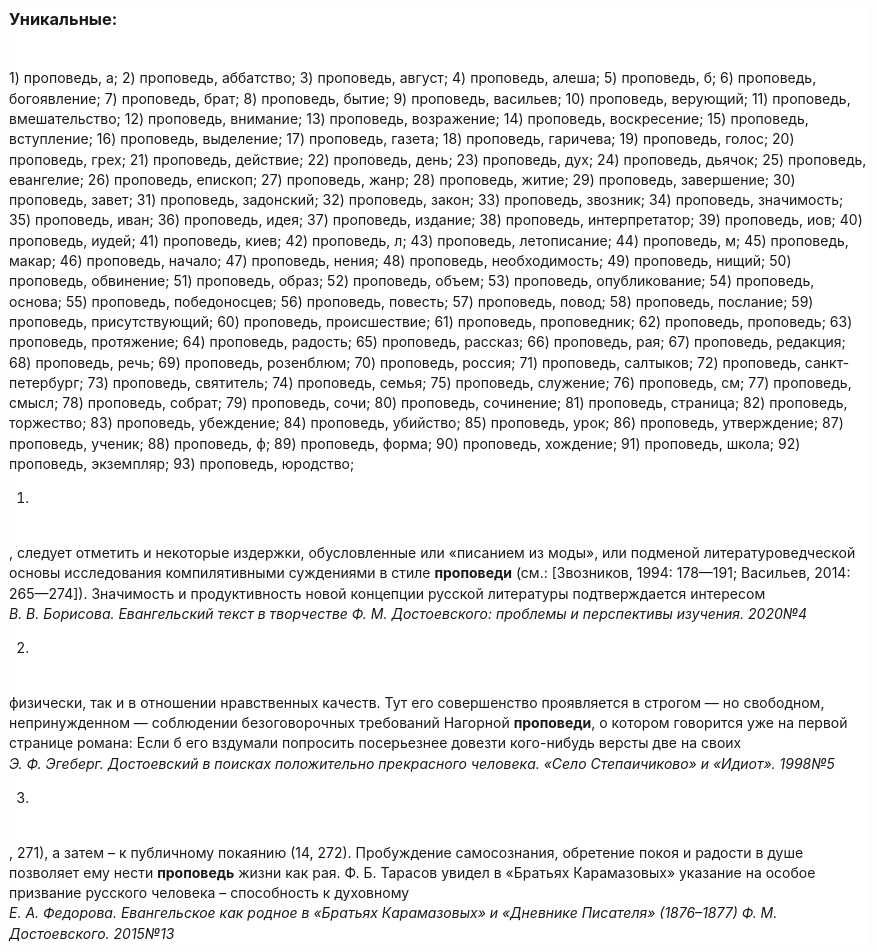 ### Уникальные:
<br>1) проповедь, а; 2) проповедь, аббатство; 3) проповедь, август; 4) проповедь, алеша; 5) проповедь, б; 6) проповедь, богоявление; 7) проповедь, брат; 8) проповедь, бытие; 9) проповедь, васильев; 10) проповедь, верующий; 11) проповедь, вмешательство; 12) проповедь, внимание; 13) проповедь, возражение; 14) проповедь, воскресение; 15) проповедь, вступление; 16) проповедь, выделение; 17) проповедь, газета; 18) проповедь, гаричева; 19) проповедь, голос; 20) проповедь, грех; 21) проповедь, действие; 22) проповедь, день; 23) проповедь, дух; 24) проповедь, дьячок; 25) проповедь, евангелие; 26) проповедь, епископ; 27) проповедь, жанр; 28) проповедь, житие; 29) проповедь, завершение; 30) проповедь, завет; 31) проповедь, задонский; 32) проповедь, закон; 33) проповедь, звозник; 34) проповедь, значимость; 35) проповедь, иван; 36) проповедь, идея; 37) проповедь, издание; 38) проповедь, интерпретатор; 39) проповедь, иов; 40) проповедь, иудей; 41) проповедь, киев; 42) проповедь, л; 43) проповедь, летописание; 44) проповедь, м; 45) проповедь, макар; 46) проповедь, начало; 47) проповедь, нения; 48) проповедь, необходимость; 49) проповедь, нищий; 50) проповедь, обвинение; 51) проповедь, образ; 52) проповедь, объем; 53) проповедь, опубликование; 54) проповедь, основа; 55) проповедь, победоносцев; 56) проповедь, повесть; 57) проповедь, повод; 58) проповедь, послание; 59) проповедь, присутствующий; 60) проповедь, происшествие; 61) проповедь, проповедник; 62) проповедь, проповедь; 63) проповедь, протяжение; 64) проповедь, радость; 65) проповедь, рассказ; 66) проповедь, рая; 67) проповедь, редакция; 68) проповедь, речь; 69) проповедь, розенблюм; 70) проповедь, россия; 71) проповедь, салтыков; 72) проповедь, санкт-петербург; 73) проповедь, святитель; 74) проповедь, семья; 75) проповедь, служение; 76) проповедь, см; 77) проповедь, смысл; 78) проповедь, собрат; 79) проповедь, сочи; 80) проповедь, сочинение; 81) проповедь, страница; 82) проповедь, торжество; 83) проповедь, убеждение; 84) проповедь, убийство; 85) проповедь, урок; 86) проповедь, утверждение; 87) проповедь, ученик; 88) проповедь, ф; 89) проповедь, форма; 90) проповедь, хождение; 91) проповедь, школа; 92) проповедь, экземпляр; 93) проповедь, юродство; 


1.
<br>, следует отметить и некоторые издержки, обусловленные или
  «писанием из моды», или подменой литературоведческой основы исследования
  компилятивными суждениями в стиле **проповеди** (см.: [Звозников, 1994:
  178—191; Васильев, 2014: 265—274]).
  Значимость и продуктивность новой концепции русской литературы
  подтверждается интересом 
<br> *В. В. Борисова. Евангельский текст в творчестве Ф. М. Достоевского: проблемы и перспективы изучения. 2020№4* 

2.
<br>физически, так и в отношении
  нравственных качеств. Тут его совершенство проявляется в строгом ― но
  свободном, непринужденном ― соблюдении безоговорочных требований
  Нагорной **проповеди**, о котором говорится уже на первой странице романа:
  Если б его вздумали попросить посерьезнее довезти кого-нибудь версты две
  на своих
<br> *Э. Ф. Эгеберг. Достоевский в поисках положительно прекрасного человека. «Село Степаичиково» и «Идиот». 1998№5* 

3.
<br>, 271), а затем – к публичному покаянию (14,
  272). Пробуждение самосознания, обретение покоя и радости в душе
  позволяет ему нести **проповедь** жизни как рая.
  Ф. Б. Тарасов увидел в «Братьях Карамазовых» указание на особое
  призвание русского человека – способность к духовному 
<br> *Е. А. Федорова. Евангельское как родное в «Братьях Карамазовых» и «Дневнике Писателя» (1876–1877) Ф. М. Достоевского. 2015№13* 
